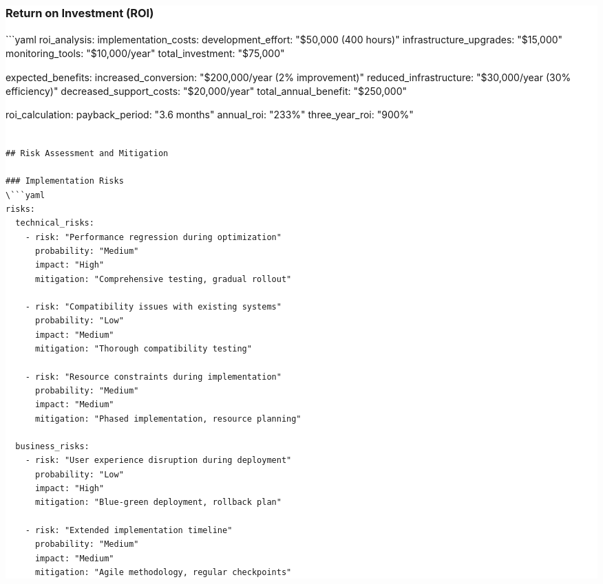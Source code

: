 ### Return on Investment (ROI)
\```yaml
roi_analysis:
  implementation_costs:
    development_effort: "$50,000 (400 hours)"
    infrastructure_upgrades: "$15,000"
    monitoring_tools: "$10,000/year"
    total_investment: "$75,000"
  
  expected_benefits:
    increased_conversion: "$200,000/year (2% improvement)"
    reduced_infrastructure: "$30,000/year (30% efficiency)"
    decreased_support_costs: "$20,000/year"
    total_annual_benefit: "$250,000"
  
  roi_calculation:
    payback_period: "3.6 months"
    annual_roi: "233%"
    three_year_roi: "900%"
```

## Risk Assessment and Mitigation

### Implementation Risks
\```yaml
risks:
  technical_risks:
    - risk: "Performance regression during optimization"
      probability: "Medium"
      impact: "High"
      mitigation: "Comprehensive testing, gradual rollout"
    
    - risk: "Compatibility issues with existing systems"
      probability: "Low"
      impact: "Medium"
      mitigation: "Thorough compatibility testing"
    
    - risk: "Resource constraints during implementation"
      probability: "Medium"
      impact: "Medium"
      mitigation: "Phased implementation, resource planning"
  
  business_risks:
    - risk: "User experience disruption during deployment"
      probability: "Low"
      impact: "High"
      mitigation: "Blue-green deployment, rollback plan"
    
    - risk: "Extended implementation timeline"
      probability: "Medium"
      impact: "Medium"
      mitigation: "Agile methodology, regular checkpoints"
```
